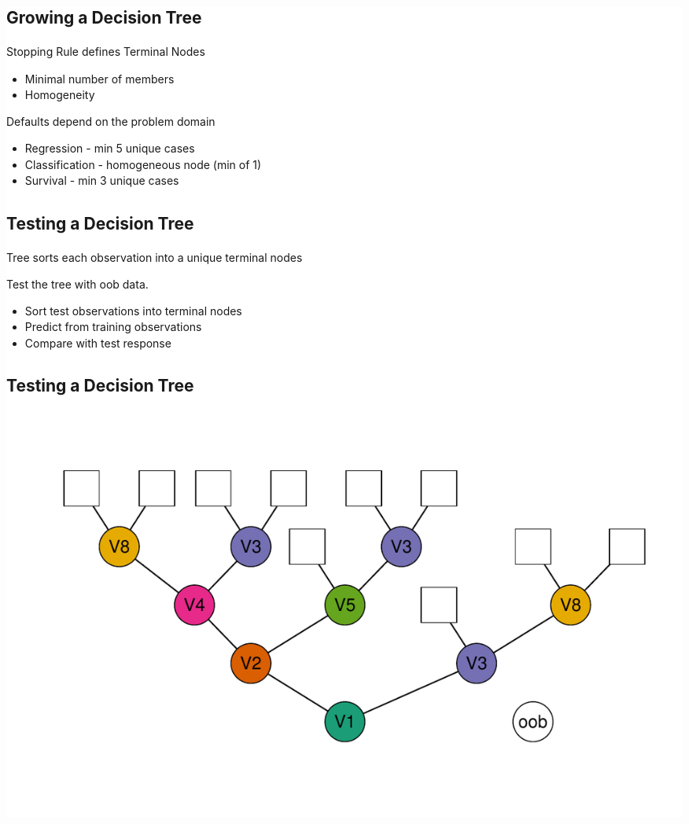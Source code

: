 
##  Growing a Decision Tree

Stopping Rule defines Terminal Nodes

* Minimal number of members
* Homogeneity

Defaults depend on the problem domain

* Regression - min 5 unique cases
* Classification - homogeneous node (min of 1)
* Survival - min 3 unique cases

## Testing a Decision Tree

Tree sorts each observation into a unique terminal nodes

Test the tree with oob data.

  * Sort test observations into terminal nodes
  * Predict from training observations
  * Compare with test response
  
## Testing a Decision Tree 

<img src="slides_files/figure-html/decisionTree-1.pdf" title="" alt="" style="display: block; margin: auto;" />
